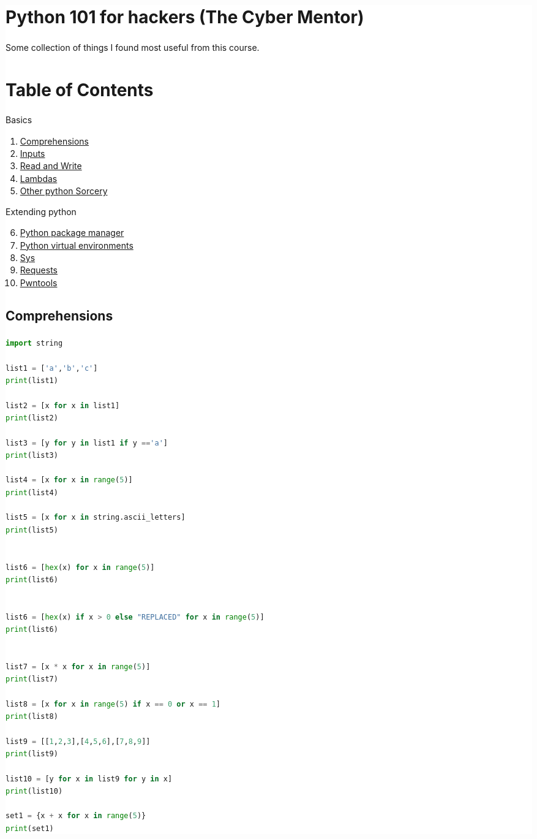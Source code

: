 # Python 101 for hackers (The Cyber Mentor)
Some collection of things I found most useful from this course.

# Table of Contents
Basics
1. [Comprehensions](#Comprehensions)
2. [Inputs](#Inputs)
3. [Read and Write](#Read-and-Write)
4. [Lambdas](#Lambdas)
5. [Other python Sorcery](#other-python-sorcery)

Extending python

6. [Python package manager](#Python-package-manager)
7. [Python virtual environments](#Python-virtual-environments)
8. [Sys](#Sys)
9. [Requests](#Requests)
10. [Pwntools](#Pwntools)


## Comprehensions
```python
import string

list1 = ['a','b','c']
print(list1)

list2 = [x for x in list1]
print(list2)

list3 = [y for y in list1 if y =='a']
print(list3)

list4 = [x for x in range(5)]
print(list4)

list5 = [x for x in string.ascii_letters]
print(list5)


list6 = [hex(x) for x in range(5)]
print(list6)


list6 = [hex(x) if x > 0 else "REPLACED" for x in range(5)]
print(list6)


list7 = [x * x for x in range(5)]
print(list7)

list8 = [x for x in range(5) if x == 0 or x == 1]
print(list8)

list9 = [[1,2,3],[4,5,6],[7,8,9]]
print(list9)

list10 = [y for x in list9 for y in x]
print(list10)

set1 = {x + x for x in range(5)}
print(set1)
```